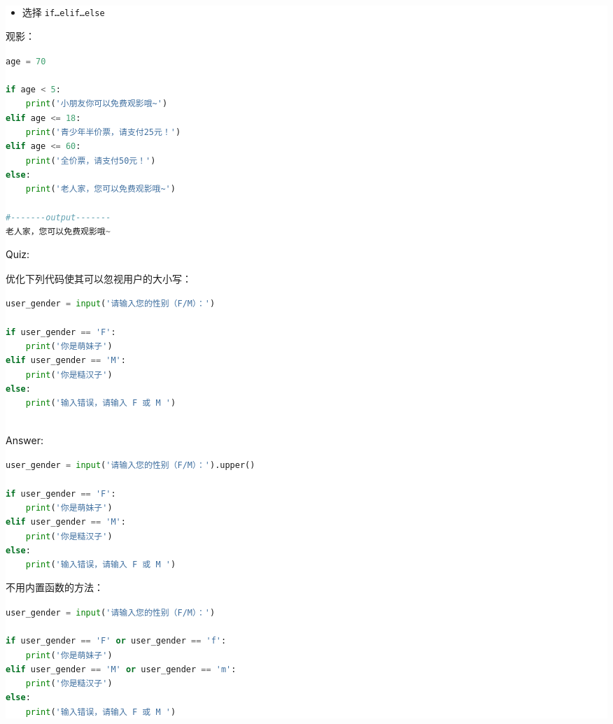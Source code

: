 

- 选择 `if…elif…else` 

观影：

```python
age = 70

if age < 5:
    print('小朋友你可以免费观影哦~')
elif age <= 18:
    print('青少年半价票，请支付25元！')
elif age <= 60:
    print('全价票，请支付50元！')
else:
    print('老人家，您可以免费观影哦~')

#-------output-------
老人家，您可以免费观影哦~
```



Quiz:

优化下列代码使其可以忽视用户的大小写：

```python
user_gender = input('请输入您的性别（F/M）：')

if user_gender == 'F':
    print('你是萌妹子')
elif user_gender == 'M':
    print('你是糙汉子')
else:
    print('输入错误，请输入 F 或 M ')
    
```

Answer:

```python
user_gender = input('请输入您的性别（F/M）：').upper()

if user_gender == 'F':
    print('你是萌妹子')
elif user_gender == 'M':
    print('你是糙汉子')
else:
    print('输入错误，请输入 F 或 M ')
```



不用内置函数的方法：

```python
user_gender = input('请输入您的性别（F/M）：')

if user_gender == 'F' or user_gender == 'f':
    print('你是萌妹子')
elif user_gender == 'M' or user_gender == 'm':
    print('你是糙汉子')
else:
    print('输入错误，请输入 F 或 M ')
```
